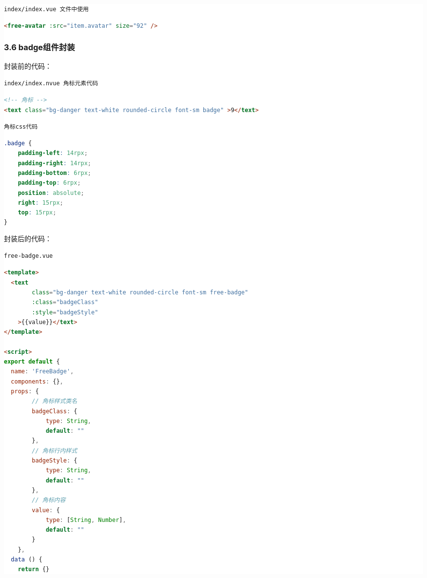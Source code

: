 `index/index.vue 文件中使用`

```html
<free-avatar :src="item.avatar" size="92" />
```



### 3.6 badge组件封装

封装前的代码：

`index/index.nvue 角标元素代码`

```html
<!-- 角标 -->
<text class="bg-danger text-white rounded-circle font-sm badge" >9</text>
```

`角标css代码`

```css
.badge {
    padding-left: 14rpx;
    padding-right: 14rpx;
    padding-bottom: 6rpx;
    padding-top: 6rpx;
    position: absolute;
    right: 15rpx;
    top: 15rpx;
}
```



封装后的代码：

`free-badge.vue`

```html
<template>
  <text 
		class="bg-danger text-white rounded-circle font-sm free-badge"
		:class="badgeClass"
		:style="badgeStyle"
	>{{value}}</text>
</template>

<script>
export default {
  name: 'FreeBadge',
  components: {},
  props: {
		// 角标样式类名
		badgeClass: {
			type: String,
			default: ""
		},
		// 角标行内样式
		badgeStyle: {
			type: String,
			default: ""
		},
		// 角标内容
		value: {
			type: [String, Number],
			default: ""
		}
	},
  data () {
    return {}
```
